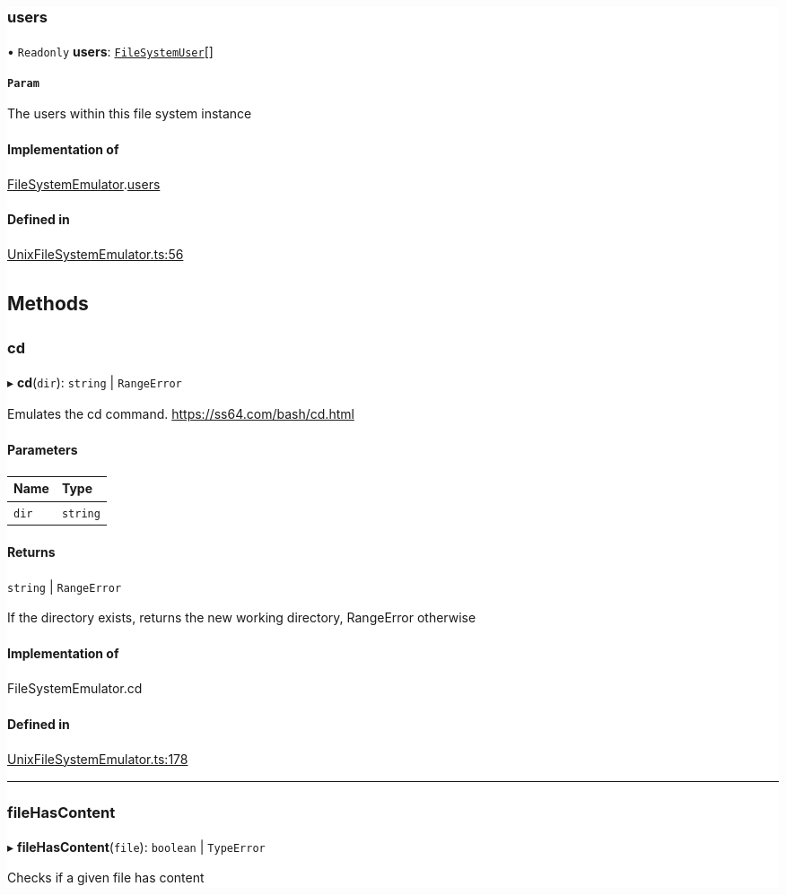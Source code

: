 ### users

• `Readonly` **users**: [`FileSystemUser`](../wiki/types.FileSystemUser.FileSystemUser)[]

**`Param`**

The users within this file system instance

#### Implementation of

[FileSystemEmulator](../wiki/types.FileSystemEmulator.FileSystemEmulator).[users](../wiki/types.FileSystemEmulator.FileSystemEmulator#users)

#### Defined in

[UnixFileSystemEmulator.ts:56](https://github.com/LucEnden/unix-terminal-emulator/blob/4d05a56/src/UnixFileSystemEmulator.ts#L56)

## Methods

### cd

▸ **cd**(`dir`): `string` \| `RangeError`

Emulates the cd command.
https://ss64.com/bash/cd.html

#### Parameters

| Name | Type |
| :------ | :------ |
| `dir` | `string` |

#### Returns

`string` \| `RangeError`

If the directory exists, returns the new working directory, RangeError otherwise

#### Implementation of

FileSystemEmulator.cd

#### Defined in

[UnixFileSystemEmulator.ts:178](https://github.com/LucEnden/unix-terminal-emulator/blob/4d05a56/src/UnixFileSystemEmulator.ts#L178)

___

### fileHasContent

▸ **fileHasContent**(`file`): `boolean` \| `TypeError`

Checks if a given file has content
